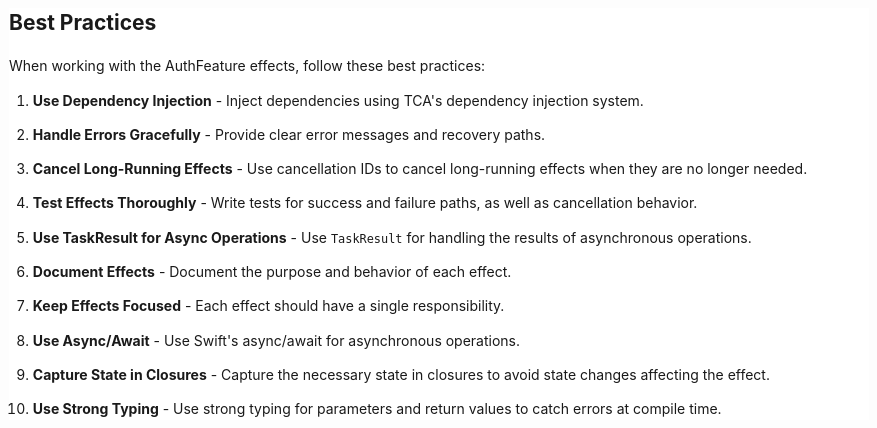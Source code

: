 ## Best Practices

When working with the AuthFeature effects, follow these best practices:

1. **Use Dependency Injection** - Inject dependencies using TCA's dependency injection system.

2. **Handle Errors Gracefully** - Provide clear error messages and recovery paths.

3. **Cancel Long-Running Effects** - Use cancellation IDs to cancel long-running effects when they are no longer needed.

4. **Test Effects Thoroughly** - Write tests for success and failure paths, as well as cancellation behavior.

5. **Use TaskResult for Async Operations** - Use `TaskResult` for handling the results of asynchronous operations.

6. **Document Effects** - Document the purpose and behavior of each effect.

7. **Keep Effects Focused** - Each effect should have a single responsibility.

8. **Use Async/Await** - Use Swift's async/await for asynchronous operations.

9. **Capture State in Closures** - Capture the necessary state in closures to avoid state changes affecting the effect.

10. **Use Strong Typing** - Use strong typing for parameters and return values to catch errors at compile time.
